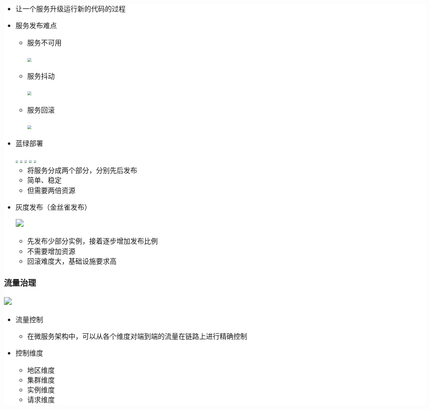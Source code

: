   - 让一个服务升级运行新的代码的过程

- 服务发布难点

  - 服务不可用

    <img src="https://www.yumoyumo.top/wp-content/uploads/2022/05/f5538ac3-b424-4a04-9a3a-997f38a8d251.png" style="zoom:50%;" />

  - 服务抖动

    <img src="https://www.yumoyumo.top/wp-content/uploads/2022/05/f5538ac3-b424-4a04-9a3a-997f38a8d251-1.png" style="zoom: 50%;" />

  - 服务回滚

    <img src="https://www.yumoyumo.top/wp-content/uploads/2022/05/2f0a3e85-e6a6-41d2-aa58-20e2ef0833a3.png" style="zoom: 50%;" />

- 蓝绿部署

  <img src="https://www.yumoyumo.top/wp-content/uploads/2022/05/e7a48d10-772a-43ae-9616-ad16c59114e5.png" style="zoom:33%;" />

  <img src="https://www.yumoyumo.top/wp-content/uploads/2022/05/a4efafa6-a335-4f8a-a145-27f2989352bb.png" style="zoom:33%;" />

  

  <img src="https://www.yumoyumo.top/wp-content/uploads/2022/05/370bb1b3-4c7c-4706-a814-5165c6a437e9-1.png" style="zoom:33%;" />

  <img src="https://www.yumoyumo.top/wp-content/uploads/2022/05/下载-7.png" style="zoom:33%;" />

  <img src="https://www.yumoyumo.top/wp-content/uploads/2022/05/下载-8.png" style="zoom:33%;" />

  

  - 将服务分成两个部分，分别先后发布
  - 简单、稳定
  - 但需要两倍资源

- 灰度发布（金丝雀发布）

  ![](https://www.yumoyumo.top/wp-content/uploads/2022/05/image-20220529150422579.png)

  - 先发布少部分实例，接着逐步增加发布比例
  - 不需要增加资源
  - 回滚难度大，基础设施要求高

### 流量治理

![](https://www.yumoyumo.top/wp-content/uploads/2022/05/f653b06f-a9a7-49b8-aa3b-56f0992b7732.png)

- 流量控制
  - 在微服务架构中，可以从各个维度对端到端的流量在链路上进行精确控制

- 控制维度
  - 地区维度
  - 集群维度
  - 实例维度
  - 请求维度
